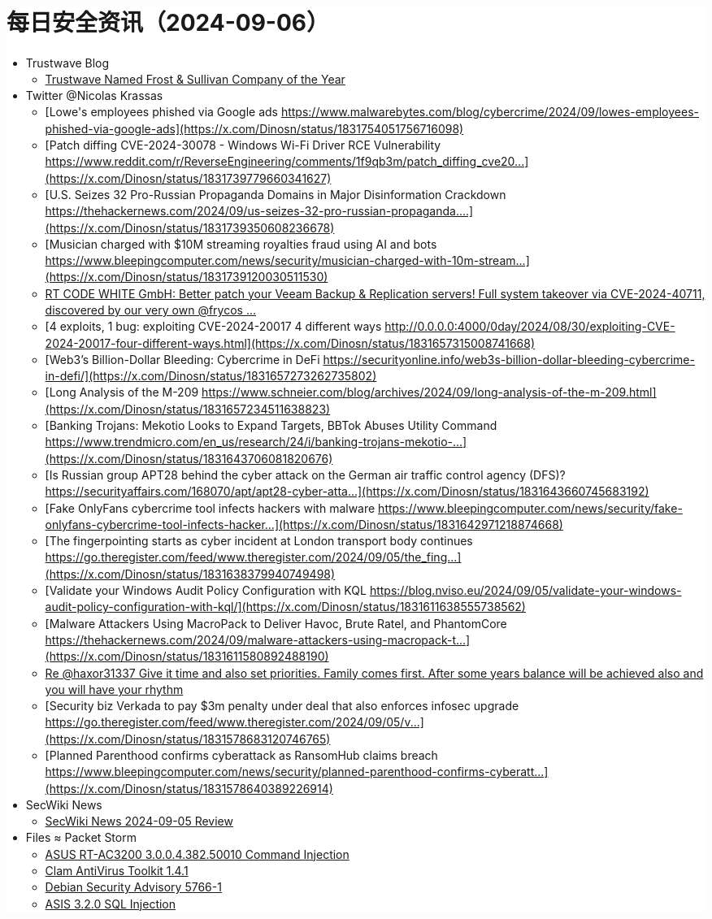 # 每日安全资讯（2024-09-06）

- Trustwave Blog
  - [Trustwave Named Frost & Sullivan Company of the Year](https://www.trustwave.com/en-us/resources/blogs/trustwave-blog/trustwave-named-frost-sullivan-company-of-the-year/)
- Twitter @Nicolas Krassas
  - [Lowe's employees phished via Google ads https://www.malwarebytes.com/blog/cybercrime/2024/09/lowes-employees-phished-via-google-ads](https://x.com/Dinosn/status/1831754051756716098)
  - [Patch diffing CVE-2024-30078 - Windows Wi-Fi Driver RCE Vulnerability https://www.reddit.com/r/ReverseEngineering/comments/1f9qb3m/patch_diffing_cve20...](https://x.com/Dinosn/status/1831739779660341627)
  - [U.S. Seizes 32 Pro-Russian Propaganda Domains in Major Disinformation Crackdown https://thehackernews.com/2024/09/us-seizes-32-pro-russian-propaganda....](https://x.com/Dinosn/status/1831739350608236678)
  - [Musician charged with $10M streaming royalties fraud using AI and bots https://www.bleepingcomputer.com/news/security/musician-charged-with-10m-stream...](https://x.com/Dinosn/status/1831739120030511530)
  - [RT CODE WHITE GmbH: Better patch your Veeam Backup & Replication servers! Full system takeover via CVE-2024-40711, discovered by our very own @frycos ...](https://x.com/Dinosn/status/1831739185864306797)
  - [4 exploits, 1 bug: exploiting CVE-2024-20017 4 different ways http://0.0.0.0:4000/0day/2024/08/30/exploiting-CVE-2024-20017-four-different-ways.html](https://x.com/Dinosn/status/1831657315008741668)
  - [Web3’s Billion-Dollar Bleeding: Cybercrime in DeFi https://securityonline.info/web3s-billion-dollar-bleeding-cybercrime-in-defi/](https://x.com/Dinosn/status/1831657273262735802)
  - [Long Analysis of the M-209 https://www.schneier.com/blog/archives/2024/09/long-analysis-of-the-m-209.html](https://x.com/Dinosn/status/1831657234511638823)
  - [Banking Trojans: Mekotio Looks to Expand Targets, BBTok Abuses Utility Command https://www.trendmicro.com/en_us/research/24/i/banking-trojans-mekotio-...](https://x.com/Dinosn/status/1831643706081820676)
  - [Is Russian group APT28 behind the cyber attack on the German air traffic control agency (DFS)? https://securityaffairs.com/168070/apt/apt28-cyber-atta...](https://x.com/Dinosn/status/1831643660745683192)
  - [Fake OnlyFans cybercrime tool infects hackers with malware https://www.bleepingcomputer.com/news/security/fake-onlyfans-cybercrime-tool-infects-hacker...](https://x.com/Dinosn/status/1831642971218874668)
  - [The fingerpointing starts as cyber incident at London transport body continues https://go.theregister.com/feed/www.theregister.com/2024/09/05/the_fing...](https://x.com/Dinosn/status/1831638379940749498)
  - [Validate your Windows Audit Policy Configuration with KQL https://blog.nviso.eu/2024/09/05/validate-your-windows-audit-policy-configuration-with-kql/](https://x.com/Dinosn/status/1831611638555738562)
  - [Malware Attackers Using MacroPack to Deliver Havoc, Brute Ratel, and PhantomCore https://thehackernews.com/2024/09/malware-attackers-using-macropack-t...](https://x.com/Dinosn/status/1831611580892488190)
  - [Re @haxor31337 Give it time and also set priorities. Family comes first. After some years balance will be achieved also and you will have your rhythm](https://x.com/Dinosn/status/1831584507419357665)
  - [Security biz Verkada to pay $3m penalty under deal that also enforces infosec upgrade https://go.theregister.com/feed/www.theregister.com/2024/09/05/v...](https://x.com/Dinosn/status/1831578683120746765)
  - [Planned Parenthood confirms cyberattack as RansomHub claims breach https://www.bleepingcomputer.com/news/security/planned-parenthood-confirms-cyberatt...](https://x.com/Dinosn/status/1831578640389226914)
- SecWiki News
  - [SecWiki News 2024-09-05 Review](http://www.sec-wiki.com/?2024-09-05)
- Files ≈ Packet Storm
  - [ASUS RT-AC3200 3.0.0.4.382.50010 Command Injection](https://packetstormsecurity.com/files/181357/CVE-2018-14714-RCE_exploit-main.zip)
  - [Clam AntiVirus Toolkit 1.4.1](https://packetstormsecurity.com/files/181358/clamav-1.4.1.tar.gz)
  - [Debian Security Advisory 5766-1](https://packetstormsecurity.com/files/181356/dsa-5766-1.txt)
  - [ASIS 3.2.0 SQL Injection](https://packetstormsecurity.com/files/181355/asis320-sql.txt)